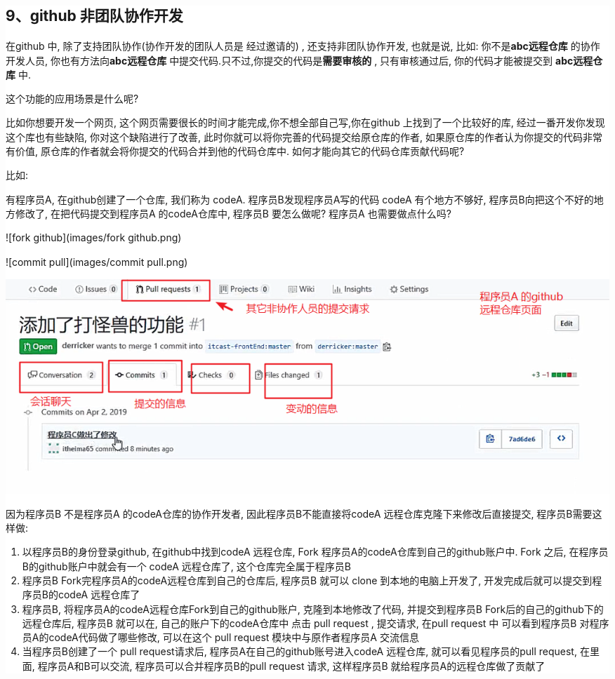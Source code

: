 



## 9、github 非团队协作开发



在github 中, 除了支持团队协作(协作开发的团队人员是 经过邀请的) , 还支持非团队协作开发, 也就是说, 比如: 你不是**abc远程仓库** 的协作开发人员, 你也有方法向**abc远程仓库** 中提交代码.只不过,你提交的代码是**需要审核的** , 只有审核通过后, 你的代码才能被提交到 **abc远程仓库** 中.



这个功能的应用场景是什么呢? 

比如你想要开发一个网页, 这个网页需要很长的时间才能完成,你不想全部自己写,你在github 上找到了一个比较好的库, 经过一番开发你发现这个库也有些缺陷, 你对这个缺陷进行了改善, 此时你就可以将你完善的代码提交给原仓库的作者, 如果原仓库的作者认为你提交的代码非常有价值, 原仓库的作者就会将你提交的代码合并到他的代码仓库中.  如何才能向其它的代码仓库贡献代码呢? 



比如: 

有程序员A, 在github创建了一个仓库, 我们称为 codeA. 程序员B发现程序员A写的代码 codeA 有个地方不够好, 程序员B向把这个不好的地方修改了, 在把代码提交到程序员A 的codeA仓库中, 程序员B 要怎么做呢?  程序员A 也需要做点什么吗? 

![fork github](images/fork github.png)



![commit pull](images/commit pull.png)



![原作者github仓库页面](images/原作者github仓库页面.png)

因为程序员B 不是程序员A 的codeA仓库的协作开发者, 因此程序员B不能直接将codeA 远程仓库克隆下来修改后直接提交, 程序员B需要这样做:

1. 以程序员B的身份登录github, 在github中找到codeA 远程仓库,  Fork 程序员A的codeA仓库到自己的github账户中. Fork 之后, 在程序员B的github账户中就会有一个 codeA 远程仓库了, 这个仓库完全属于程序员B
2. 程序员B  Fork完程序员A的codeA远程仓库到自己的仓库后, 程序员B 就可以 clone 到本地的电脑上开发了, 开发完成后就可以提交到程序员B的codeA 远程仓库了
3. 程序员B, 将程序员A的codeA远程仓库Fork到自己的github账户, 克隆到本地修改了代码, 并提交到程序员B Fork后的自己的github下的远程仓库后, 程序员B 就可以在, 自己的账户下的codeA仓库中 点击 pull request , 提交请求, 在pull request 中 可以看到程序员B 对程序员A的codeA代码做了哪些修改, 可以在这个 pull request 模块中与原作者程序员A 交流信息
4. 当程序员B创建了一个 pull request请求后, 程序员A在自己的github账号进入codeA 远程仓库, 就可以看见程序员的pull request, 在里面, 程序员A和B可以交流, 程序员可以合并程序员B的pull request 请求, 这样程序员B 就给程序员A的远程仓库做了贡献了
